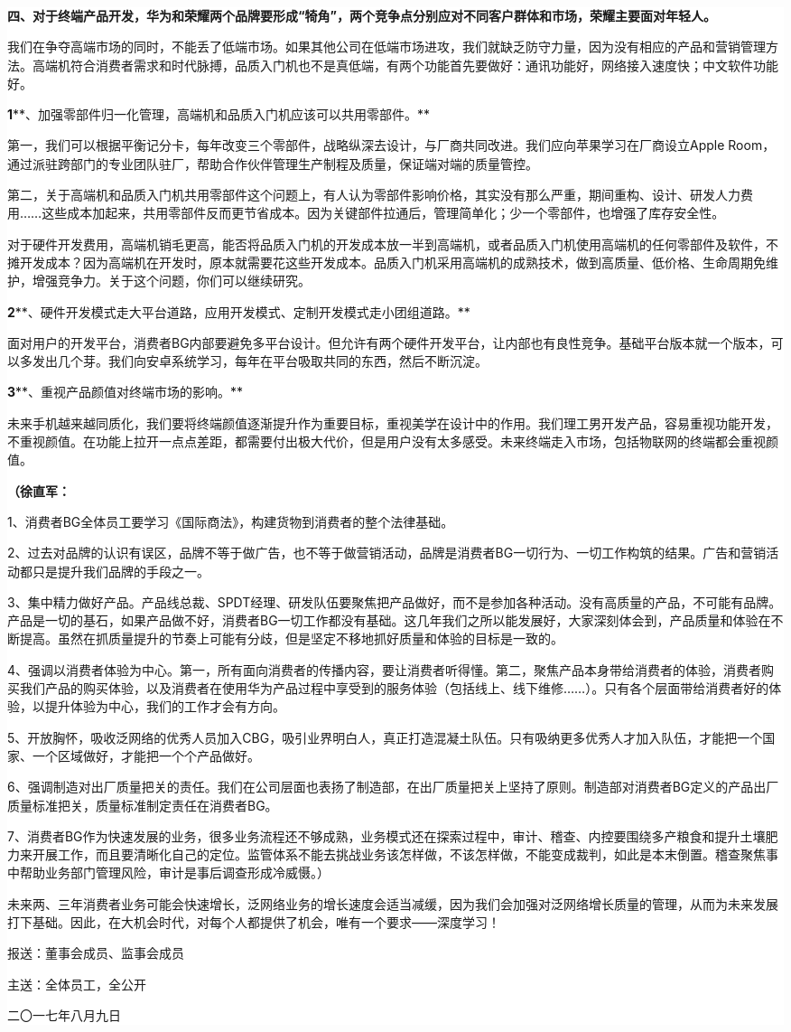  



**四、对于终端产品开发，华为和荣耀两个品牌要形成“犄角”，两个竞争点分别应对不同客户群体和市场，荣耀主要面对年轻人。**

我们在争夺高端市场的同时，不能丢了低端市场。如果其他公司在低端市场进攻，我们就缺乏防守力量，因为没有相应的产品和营销管理方法。高端机符合消费者需求和时代脉搏，品质入门机也不是真低端，有两个功能首先要做好：通讯功能好，网络接入速度快；中文软件功能好。

**1****、加强零部件归一化管理，高端机和品质入门机应该可以共用零部件。**

第一，我们可以根据平衡记分卡，每年改变三个零部件，战略纵深去设计，与厂商共同改进。我们应向苹果学习在厂商设立Apple Room，通过派驻跨部门的专业团队驻厂，帮助合作伙伴管理生产制程及质量，保证端对端的质量管控。

第二，关于高端机和品质入门机共用零部件这个问题上，有人认为零部件影响价格，其实没有那么严重，期间重构、设计、研发人力费用……这些成本加起来，共用零部件反而更节省成本。因为关键部件拉通后，管理简单化；少一个零部件，也增强了库存安全性。

对于硬件开发费用，高端机销毛更高，能否将品质入门机的开发成本放一半到高端机，或者品质入门机使用高端机的任何零部件及软件，不摊开发成本？因为高端机在开发时，原本就需要花这些开发成本。品质入门机采用高端机的成熟技术，做到高质量、低价格、生命周期免维护，增强竞争力。关于这个问题，你们可以继续研究。



**2****、硬件开发模式走大平台道路，应用开发模式、定制开发模式走小团组道路。**

面对用户的开发平台，消费者BG内部要避免多平台设计。但允许有两个硬件开发平台，让内部也有良性竞争。基础平台版本就一个版本，可以多发出几个芽。我们向安卓系统学习，每年在平台吸取共同的东西，然后不断沉淀。



**3****、重视产品颜值对终端市场的影响。**

未来手机越来越同质化，我们要将终端颜值逐渐提升作为重要目标，重视美学在设计中的作用。我们理工男开发产品，容易重视功能开发，不重视颜值。在功能上拉开一点点差距，都需要付出极大代价，但是用户没有太多感受。未来终端走入市场，包括物联网的终端都会重视颜值。

 



**（徐直军：**

1、消费者BG全体员工要学习《国际商法》，构建货物到消费者的整个法律基础。

2、过去对品牌的认识有误区，品牌不等于做广告，也不等于做营销活动，品牌是消费者BG一切行为、一切工作构筑的结果。广告和营销活动都只是提升我们品牌的手段之一。

3、集中精力做好产品。产品线总裁、SPDT经理、研发队伍要聚焦把产品做好，而不是参加各种活动。没有高质量的产品，不可能有品牌。产品是一切的基石，如果产品做不好，消费者BG一切工作都没有基础。这几年我们之所以能发展好，大家深刻体会到，产品质量和体验在不断提高。虽然在抓质量提升的节奏上可能有分歧，但是坚定不移地抓好质量和体验的目标是一致的。

4、强调以消费者体验为中心。第一，所有面向消费者的传播内容，要让消费者听得懂。第二，聚焦产品本身带给消费者的体验，消费者购买我们产品的购买体验，以及消费者在使用华为产品过程中享受到的服务体验（包括线上、线下维修……）。只有各个层面带给消费者好的体验，以提升体验为中心，我们的工作才会有方向。

5、开放胸怀，吸收泛网络的优秀人员加入CBG，吸引业界明白人，真正打造混凝土队伍。只有吸纳更多优秀人才加入队伍，才能把一个国家、一个区域做好，才能把一个个产品做好。

6、强调制造对出厂质量把关的责任。我们在公司层面也表扬了制造部，在出厂质量把关上坚持了原则。制造部对消费者BG定义的产品出厂质量标准把关，质量标准制定责任在消费者BG。

7、消费者BG作为快速发展的业务，很多业务流程还不够成熟，业务模式还在探索过程中，审计、稽查、内控要围绕多产粮食和提升土壤肥力来开展工作，而且要清晰化自己的定位。监管体系不能去挑战业务该怎样做，不该怎样做，不能变成裁判，如此是本末倒置。稽查聚焦事中帮助业务部门管理风险，审计是事后调查形成冷威慑。）

 



未来两、三年消费者业务可能会快速增长，泛网络业务的增长速度会适当减缓，因为我们会加强对泛网络增长质量的管理，从而为未来发展打下基础。因此，在大机会时代，对每个人都提供了机会，唯有一个要求——深度学习！

 









报送：董事会成员、监事会成员

主送：全体员工，全公开

二〇一七年八月九日